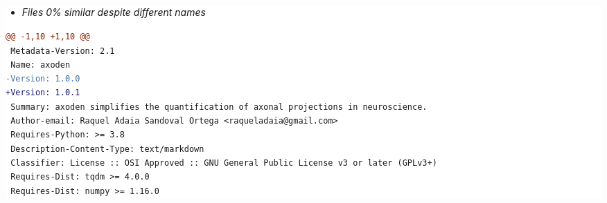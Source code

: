  * *Files 0% similar despite different names*

```diff
@@ -1,10 +1,10 @@
 Metadata-Version: 2.1
 Name: axoden
-Version: 1.0.0
+Version: 1.0.1
 Summary: axoden simplifies the quantification of axonal projections in neuroscience.
 Author-email: Raquel Adaia Sandoval Ortega <raqueladaia@gmail.com>
 Requires-Python: >= 3.8
 Description-Content-Type: text/markdown
 Classifier: License :: OSI Approved :: GNU General Public License v3 or later (GPLv3+)
 Requires-Dist: tqdm >= 4.0.0
 Requires-Dist: numpy >= 1.16.0
```

